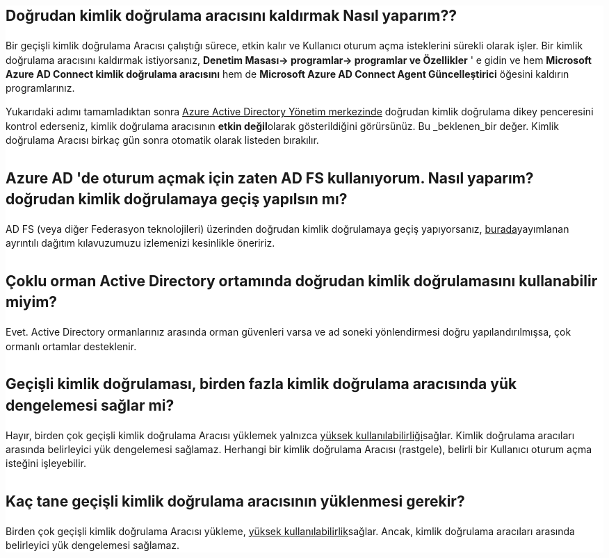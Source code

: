 ## <a name="how-do-i-remove-a-pass-through-authentication-agent"></a>Doğrudan kimlik doğrulama aracısını kaldırmak Nasıl yaparım??

Bir geçişli kimlik doğrulama Aracısı çalıştığı sürece, etkin kalır ve Kullanıcı oturum açma isteklerini sürekli olarak işler. Bir kimlik doğrulama aracısını kaldırmak istiyorsanız, **Denetim Masası-> programlar-> programlar ve Özellikler** ' e gidin ve hem **Microsoft Azure AD Connect kimlik doğrulama aracısını** hem de **Microsoft Azure AD Connect Agent Güncelleştirici** öğesini kaldırın programlarınız.

Yukarıdaki adımı tamamladıktan sonra [Azure Active Directory Yönetim merkezinde](https://aad.portal.azure.com) doğrudan kimlik doğrulama dikey penceresini kontrol ederseniz, kimlik doğrulama aracısının **etkin değil**olarak gösterildiğini görürsünüz. Bu _beklenen_bir değer. Kimlik doğrulama Aracısı birkaç gün sonra otomatik olarak listeden bırakılır.

## <a name="i-already-use-ad-fs-to-sign-in-to-azure-ad-how-do-i-switch-it-to-pass-through-authentication"></a>Azure AD 'de oturum açmak için zaten AD FS kullanıyorum. Nasıl yaparım? doğrudan kimlik doğrulamaya geçiş yapılsın mı?

AD FS (veya diğer Federasyon teknolojileri) üzerinden doğrudan kimlik doğrulamaya geçiş yapıyorsanız, [burada](https://github.com/Identity-Deployment-Guides/Identity-Deployment-Guides/blob/master/Authentication/Migrating%20from%20Federated%20Authentication%20to%20Pass-through%20Authentication.docx?raw=true)yayımlanan ayrıntılı dağıtım kılavuzumuzu izlemenizi kesinlikle öneririz.

## <a name="can-i-use-pass-through-authentication-in-a-multi-forest-active-directory-environment"></a>Çoklu orman Active Directory ortamında doğrudan kimlik doğrulamasını kullanabilir miyim?

Evet. Active Directory ormanlarınız arasında orman güvenleri varsa ve ad soneki yönlendirmesi doğru yapılandırılmışsa, çok ormanlı ortamlar desteklenir.

## <a name="does-pass-through-authentication-provide-load-balancing-across-multiple-authentication-agents"></a>Geçişli kimlik doğrulaması, birden fazla kimlik doğrulama aracısında yük dengelemesi sağlar mi?

Hayır, birden çok geçişli kimlik doğrulama Aracısı yüklemek yalnızca [yüksek kullanılabilirliği](how-to-connect-pta-quick-start.md#step-4-ensure-high-availability)sağlar. Kimlik doğrulama aracıları arasında belirleyici yük dengelemesi sağlamaz. Herhangi bir kimlik doğrulama Aracısı (rastgele), belirli bir Kullanıcı oturum açma isteğini işleyebilir.

## <a name="how-many-pass-through-authentication-agents-do-i-need-to-install"></a>Kaç tane geçişli kimlik doğrulama aracısının yüklenmesi gerekir?

Birden çok geçişli kimlik doğrulama Aracısı yükleme, [yüksek kullanılabilirlik](how-to-connect-pta-quick-start.md#step-4-ensure-high-availability)sağlar. Ancak, kimlik doğrulama aracıları arasında belirleyici yük dengelemesi sağlamaz.
